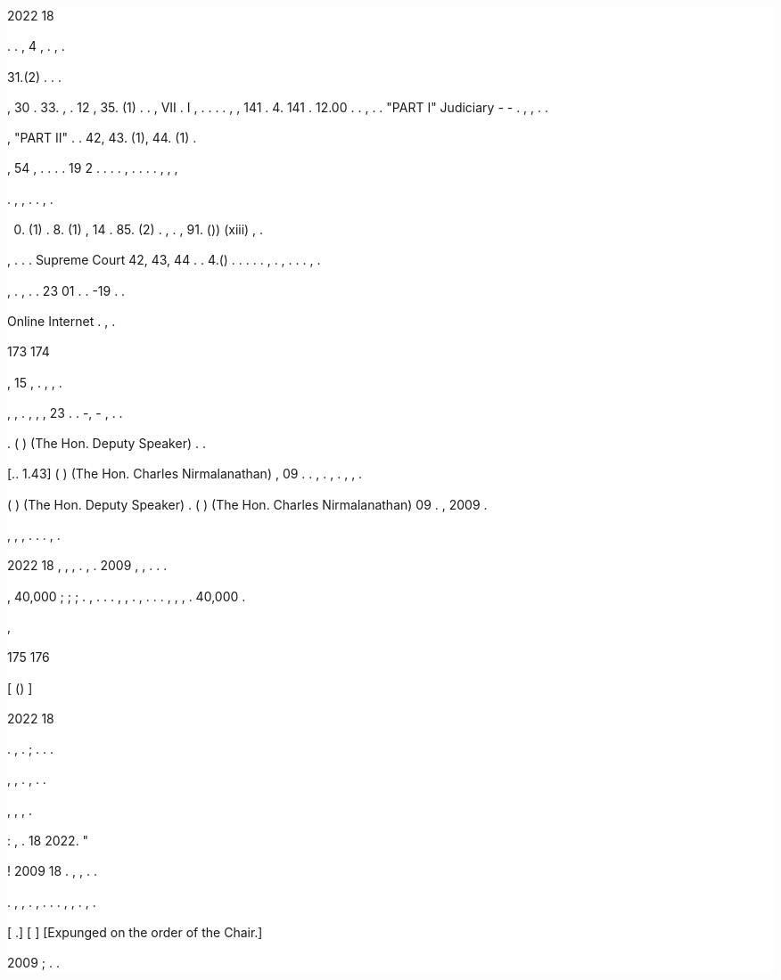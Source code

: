 2022 18

. . , 4 , . , .

31.(2) . . .

, 30 . 33. , . 12 , 35. (1) . . , VII . I , . . . . , , 141 . 4. 141 . 12.00 . . , . . "PART I" Judiciary - - . , , . .

, "PART II" . . 42, 43. (1), 44. (1) .

, 54 , . . . . 19 2 . . . . , . . . . , , ,

. , , . . , .

0. (1) . 8. (1) , 14 . 85. (2) . , . , 91. ()) (xiii) , .

, . . . Supreme Court 42, 43, 44 . . 4.() . . . . . , . , . . . , .

, . , . . 23 01 . . -19 . .

Online Internet . , .

173 174

, 15 , . , , .

, , . , , , 23 . . -, - , . .

. ( ) (The Hon. Deputy Speaker) . .

[.. 1.43] ( ) (The Hon. Charles Nirmalanathan) , 09 . . , . , . , , .

( ) (The Hon. Deputy Speaker) . ( ) (The Hon. Charles Nirmalanathan) 09 . , 2009 .

, , , . . . , .

2022 18 , , , . , . 2009 , , . . .

, 40,000 ; ; ; . , . . . , , . , . . . , , , . 40,000 .

,

175 176

[ () ]

2022 18

. , . ; . . .

, , . , . .

, , , .

: , . 18 2022. "

! 2009 18 . , , . .

. , , . , . . . , , . , .

[ .] [ ] [Expunged on the order of the Chair.]

2009 ; . .
